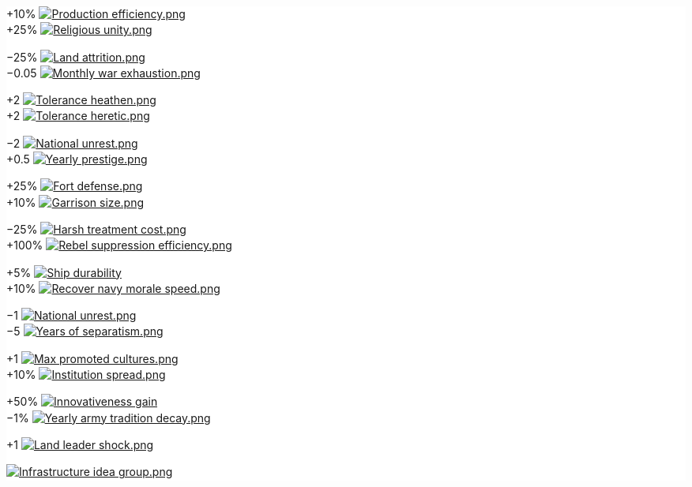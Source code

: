+10% [![Production efficiency.png](/images/thumb/c/cf/Production_efficiency.png/28px-Production_efficiency.png)](/Production_efficiency "Production efficiency")  
+25% [![Religious unity.png](/images/thumb/e/e4/Religious_unity.png/28px-Religious_unity.png)](/Religious_unity "Religious unity")

−25% [![Land attrition.png](/images/thumb/d/df/Land_attrition.png/28px-Land_attrition.png)](/Land_attrition "Land attrition")  
−0.05 [![Monthly war exhaustion.png](/images/thumb/c/c2/Monthly_war_exhaustion.png/28px-Monthly_war_exhaustion.png)](/Monthly_war_exhaustion "Monthly war exhaustion")

+2 [![Tolerance heathen.png](/images/thumb/d/dc/Tolerance_heathen.png/28px-Tolerance_heathen.png)](/Tolerance_of_heathens "Tolerance of heathens")  
+2 [![Tolerance heretic.png](/images/thumb/2/27/Tolerance_heretic.png/28px-Tolerance_heretic.png)](/Tolerance_of_heretics "Tolerance of heretics")

−2 [![National unrest.png](/images/thumb/8/8d/National_unrest.png/28px-National_unrest.png)](/National_unrest "National unrest")  
+0.5 [![Yearly prestige.png](/images/thumb/f/f3/Yearly_prestige.png/28px-Yearly_prestige.png)](/Yearly_prestige "Yearly prestige")

+25% [![Fort defense.png](/images/thumb/f/fd/Fort_defense.png/28px-Fort_defense.png)](/Fort_defense "Fort defense")  
+10% [![Garrison size.png](/images/thumb/5/59/Garrison_size.png/28px-Garrison_size.png)](/Garrison_size "Garrison size")

−25% [![Harsh treatment cost.png](/images/thumb/7/7d/Harsh_treatment_cost.png/28px-Harsh_treatment_cost.png)](/Harsh_treatment_cost "Harsh treatment cost")  
+100% [![Rebel suppression efficiency.png](/images/thumb/0/09/Rebel_suppression_efficiency.png/28px-Rebel_suppression_efficiency.png)](/Rebel_suppression_efficiency "Rebel suppression efficiency")

+5% [![Ship durability](/images/thumb/5/58/Ship_durability.png/28px-Ship_durability.png)](/Ship_durability "Ship durability")  
+10% [![Recover navy morale speed.png](/images/thumb/1/1c/Recover_navy_morale_speed.png/28px-Recover_navy_morale_speed.png)](/Recover_navy_morale_speed "Recover navy morale speed")

−1 [![National unrest.png](/images/thumb/8/8d/National_unrest.png/28px-National_unrest.png)](/National_unrest "National unrest")  
−5 [![Years of separatism.png](/images/thumb/a/a2/Years_of_separatism.png/28px-Years_of_separatism.png)](/Years_of_separatism "Years of separatism")

+1 [![Max promoted cultures.png](/images/thumb/8/8b/Max_promoted_cultures.png/28px-Max_promoted_cultures.png)](/Max_promoted_cultures "Max promoted cultures")  
+10% [![Institution spread.png](/images/thumb/b/bb/Institution_spread.png/28px-Institution_spread.png)](/Institution_spread "Institution spread")

+50% [![Innovativeness gain](/images/thumb/b/b6/Innovativeness_gain.png/28px-Innovativeness_gain.png)](/Innovativeness "Innovativeness gain")  
−1% [![Yearly army tradition decay.png](/images/thumb/9/9f/Yearly_army_tradition_decay.png/28px-Yearly_army_tradition_decay.png)](/Army_tradition_decay "Army tradition decay")

+1 [![Land leader shock.png](/images/thumb/4/4c/Land_leader_shock.png/28px-Land_leader_shock.png)](/Land_leader_shock "Land leader shock")

[![Infrastructure idea group.png](/images/b/b3/Infrastructure_idea_group.png)](/Infrastructure_ideas "Infrastructure ideas")
